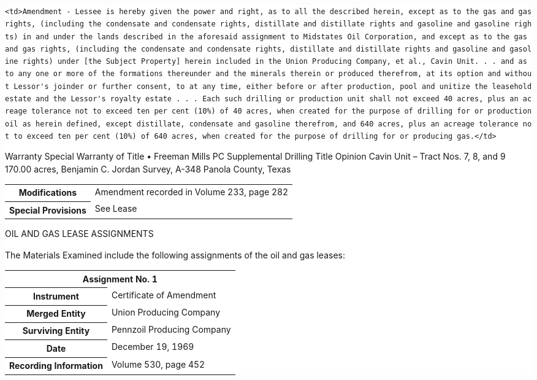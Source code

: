     <td>Amendment - Lessee is hereby given the power and right, as to all the described herein, except as to the gas and gas rights, (including the condensate and condensate rights, distillate and distillate rights and gasoline and gasoline rights) in and under the lands described in the aforesaid assignment to Midstates Oil Corporation, and except as to the gas and gas rights, (including the condensate and condensate rights, distillate and distillate rights and gasoline and gasoline rights) under [the Subject Property] herein included in the Union Producing Company, et al., Cavin Unit. . . and as to any one or more of the formations thereunder and the minerals therein or produced therefrom, at its option and without Lessor's joinder or further consent, to at any time, either before or after production, pool and unitize the leasehold estate and the Lessor's royalty estate . . . Each such drilling or production unit shall not exceed 40 acres, plus an acreage tolerance not to exceed ten per cent (10%) of 40 acres, when created for the purpose of drilling for or production oil as herein defined, except distillate, condensate and gasoline therefrom, and 640 acres, plus an acreage tolerance not to exceed ten per cent (10%) of 640 acres, when created for the purpose of drilling for or producing gas.</td>
  </tr>
  <tr>
    <th>Warranty</th>
    <td>Special Warranty of Title</td>
  </tr>
</table>
• Freeman Mills PC
Supplemental Drilling Title Opinion
Cavin Unit – Tract Nos. 7, 8, and 9
170.00 acres, Benjamin C. Jordan Survey, A-348
Panola County, Texas

<table>
  <tr>
    <th>Modifications</th>
    <td>Amendment recorded in Volume 233, page 282</td>
  </tr>
  <tr>
    <th>Special Provisions</th>
    <td>See Lease</td>
  </tr>
</table>
OIL AND GAS LEASE ASSIGNMENTS

The Materials Examined include the following assignments of the oil and gas leases:

<table>
  <tr>
    <th colspan="2">Assignment No. 1</th>
  </tr>
  <tr>
    <th>Instrument</th>
    <td>Certificate of Amendment</td>
  </tr>
  <tr>
    <th>Merged Entity</th>
    <td>Union Producing Company</td>
  </tr>
  <tr>
    <th>Surviving Entity</th>
    <td>Pennzoil Producing Company</td>
  </tr>
  <tr>
    <th>Date</th>
    <td>December 19, 1969</td>
  </tr>
  <tr>
    <th>Recording Information</th>
    <td>Volume 530, page 452</td>
  </tr>
</table>